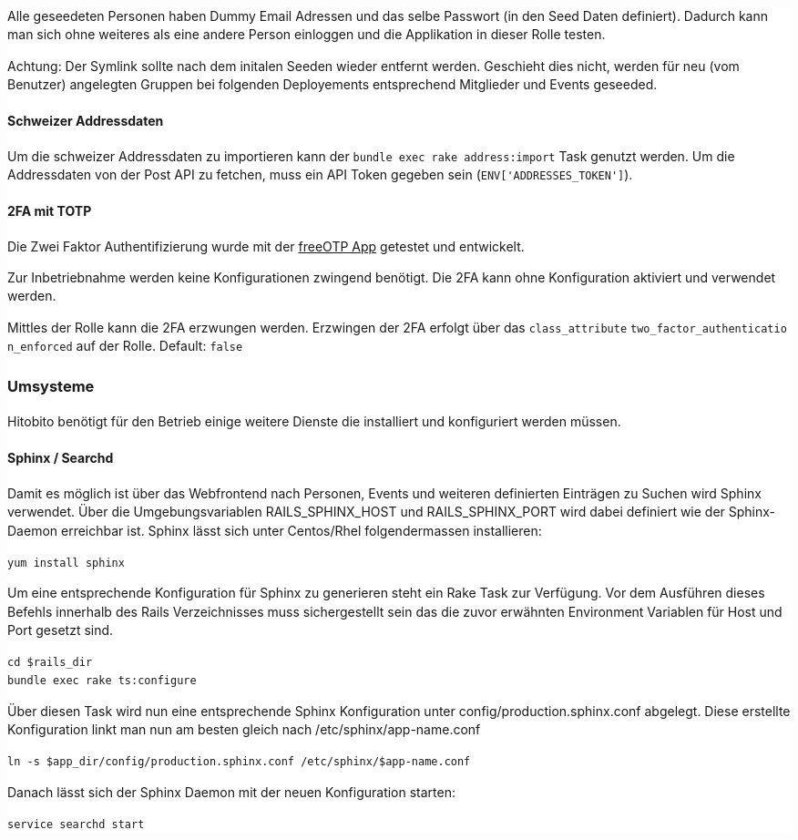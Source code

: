 Alle geseedeten Personen haben Dummy Email Adressen und das selbe Passwort (in den Seed Daten 
definiert). Dadurch kann man sich ohne weiteres als eine andere Person einloggen und die Applikation 
in dieser Rolle testen.

Achtung: Der Symlink sollte nach dem initalen Seeden wieder entfernt werden. Geschieht dies nicht, 
werden für neu (vom Benutzer) angelegten Gruppen bei folgenden Deployements entsprechend Mitglieder 
und Events geseeded.

#### Schweizer Addressdaten

Um die schweizer Addressdaten zu importieren kann der `bundle exec rake address:import` Task genutzt werden. Um die Addressdaten von der Post API zu fetchen, muss ein API Token gegeben sein (`ENV['ADDRESSES_TOKEN']`). 

#### 2FA mit TOTP

Die Zwei Faktor Authentifizierung wurde mit der [freeOTP App](https://freeotp.github.io/) getestet und entwickelt.

Zur Inbetriebnahme werden keine Konfigurationen zwingend benötigt. Die 2FA kann ohne Konfiguration aktiviert und verwendet werden.

Mittles der Rolle kann die 2FA erzwungen werden. Erzwingen der 2FA erfolgt über das `class_attribute` `two_factor_authentication_enforced` auf der Rolle. Default: `false`

### Umsysteme

Hitobito benötigt für den Betrieb einige weitere Dienste die installiert und konfiguriert werden müssen. 

#### Sphinx / Searchd

Damit es möglich ist über das Webfrontend nach Personen, Events und weiteren definierten Einträgen zu Suchen wird Sphinx verwendet. Über die Umgebungsvariablen RAILS_SPHINX_HOST und RAILS_SPHINX_PORT wird dabei definiert wie der Sphinx-Daemon erreichbar ist. 
Sphinx lässt sich unter Centos/Rhel folgendermassen installieren:
```
yum install sphinx
```
Um eine entsprechende Konfiguration für Sphinx zu generieren steht ein Rake Task zur Verfügung. Vor dem Ausführen dieses Befehls innerhalb des Rails Verzeichnisses muss sichergestellt sein das die zuvor erwähnten Environment Variablen für Host und Port gesetzt sind.
```
cd $rails_dir
bundle exec rake ts:configure
```
Über diesen Task wird nun eine entsprechende Sphinx Konfiguration unter config/production.sphinx.conf abgelegt. Diese erstellte Konfiguration linkt man nun am besten gleich nach /etc/sphinx/app-name.conf
```
ln -s $app_dir/config/production.sphinx.conf /etc/sphinx/$app-name.conf
```
Danach lässt sich der Sphinx Daemon mit der neuen Konfiguration starten:
```
service searchd start
```
